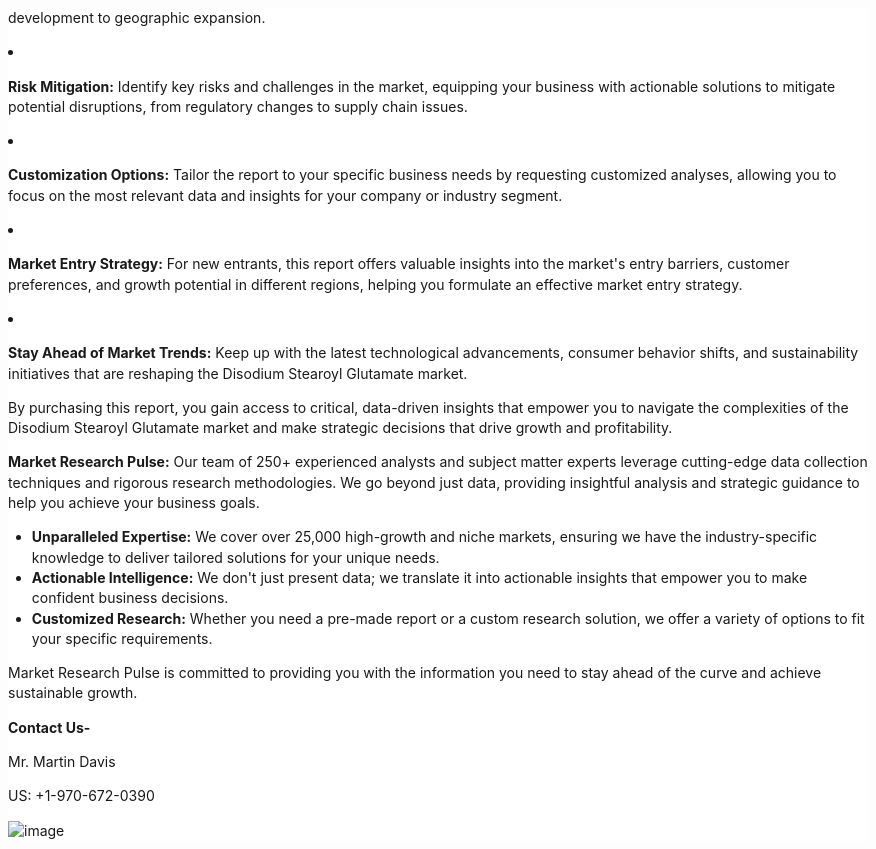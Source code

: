 development to geographic expansion.</p></li><li><p><strong>Risk Mitigation:</strong> Identify key risks and challenges in the market, equipping your business with actionable solutions to mitigate potential disruptions, from regulatory changes to supply chain issues.</p></li><li><p><strong>Customization Options:</strong> Tailor the report to your specific business needs by requesting customized analyses, allowing you to focus on the most relevant data and insights for your company or industry segment.</p></li><li><p><strong>Market Entry Strategy:</strong> For new entrants, this report offers valuable insights into the market's entry barriers, customer preferences, and growth potential in different regions, helping you formulate an effective market entry strategy.</p></li><li><p><strong>Stay Ahead of Market Trends:</strong> Keep up with the latest technological advancements, consumer behavior shifts, and sustainability initiatives that are reshaping the Disodium Stearoyl Glutamate market.</p></li></ol><p>By purchasing this report, you gain access to critical, data-driven insights that empower you to navigate the complexities of the Disodium Stearoyl Glutamate market and make strategic decisions that drive growth and profitability.</p><p><strong>Market Research Pulse:</strong>&nbsp;Our team of 250+ experienced analysts and subject matter experts leverage cutting-edge data collection techniques and rigorous research methodologies. We go beyond just data, providing insightful analysis and strategic guidance to help you achieve your business goals.</p><ul><li><strong>Unparalleled Expertise:</strong>&nbsp;We cover over 25,000 high-growth and niche markets, ensuring we have the industry-specific knowledge to deliver tailored solutions for your unique needs.</li><li><strong>Actionable Intelligence:</strong>&nbsp;We don't just present data; we translate it into actionable insights that empower you to make confident business decisions.</li><li><strong>Customized Research:</strong>&nbsp;Whether you need a pre-made report or a custom research solution, we offer a variety of options to fit your specific requirements.</li></ul><p>Market Research Pulse is committed to providing you with the information you need to stay ahead of the curve and achieve sustainable growth.</p><p><strong>Contact Us-</strong></p><p>Mr. Martin Davis</p><p>US: +1-970-672-0390</p>
![image](https://github.com/user-attachments/assets/b00b581a-a6cc-4f39-a155-e6ae74fa431f)
